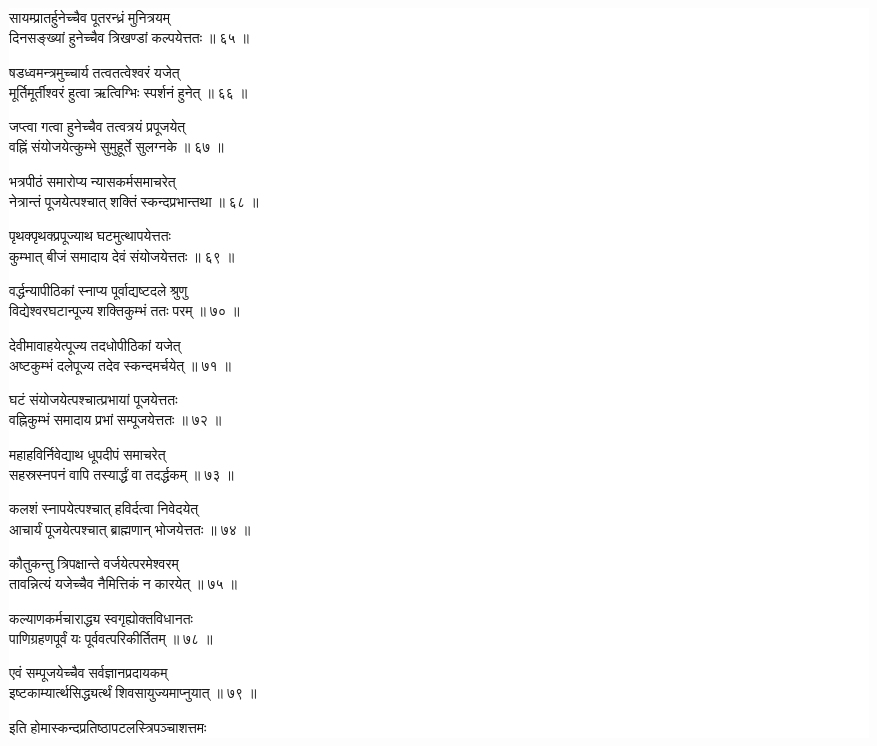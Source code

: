 
सायम्प्रातर्हुनेच्चैव पूतरन्ध्रं मुनित्रयम्  
दिनसङ्ख्यां हुनेच्चैव त्रिखण्डां कल्पयेत्ततः ॥ ६५ ॥


षडध्वमन्त्रमुच्चार्य तत्वतत्वेश्वरं यजेत्  
मूर्तिमूर्तीश्वरं हुत्वा ऋत्विग्भिः स्पर्शनं हुनेत् ॥ ६६ ॥


जप्त्वा गत्वा हुनेच्चैव तत्वत्रयं प्रपूजयेत्  
वह्निं संयोजयेत्कुम्भे सुमुहूर्ते सुलग्नके ॥ ६७ ॥


भत्रपीठं समारोप्य न्यासकर्मसमाचरेत्  
नेत्रान्तं पूजयेत्पश्चात् शक्तिं स्कन्दप्रभान्तथा ॥ ६८ ॥


पृथक्पृथक्प्रपूज्याथ घटमुत्थापयेत्ततः  
कुम्भात् बीजं समादाय देवं संयोजयेत्ततः ॥ ६९ ॥


वर्द्धन्यापीठिकां स्नाप्य पूर्वाद्यष्टदले श्रुणु  
विद्येश्वरघटान्पूज्य शक्तिकुम्भं ततः परम् ॥ ७० ॥


देवीमावाहयेत्पूज्य तदधोपीठिकां यजेत्  
अष्टकुम्भं दलेपूज्य तदेव स्कन्दमर्चयेत् ॥ ७१ ॥


घटं संयोजयेत्पश्चात्प्रभायां पूजयेत्ततः  
वह्निकुम्भं समादाय प्रभां सम्पूजयेत्ततः ॥ ७२ ॥


महाहविर्निवेद्याथ धूपदीपं समाचरेत्  
सहस्रस्नपनं वापि तस्यार्द्धं वा तदर्द्धकम् ॥ ७३ ॥


कलशं स्नापयेत्पश्चात् हविर्दत्वा निवेदयेत्  
आचार्यं पूजयेत्पश्चात् ब्राह्मणान् भोजयेत्ततः ॥ ७४ ॥



कौतुकन्तु त्रिपक्षान्ते वर्जयेत्परमेश्वरम्  
तावन्नित्यं यजेच्चैव नैमित्तिकं न कारयेत् ॥ ७५ ॥


कल्याणकर्मचाराद्ध्य स्वगृह्योक्तविधानतः  
पाणिग्रहणपूर्वं यः पूर्ववत्परिकीर्तितम् ॥ ७८ ॥


एवं सम्पूजयेच्चैव सर्वज्ञानप्रदायकम्  
इष्टकाम्यार्त्थसिद्ध्यर्त्थं शिवसायुज्यमाप्नुयात् ॥ ७९ ॥


इति होमास्कन्दप्रतिष्ठापटलस्त्रिपञ्चाशत्तमः  

